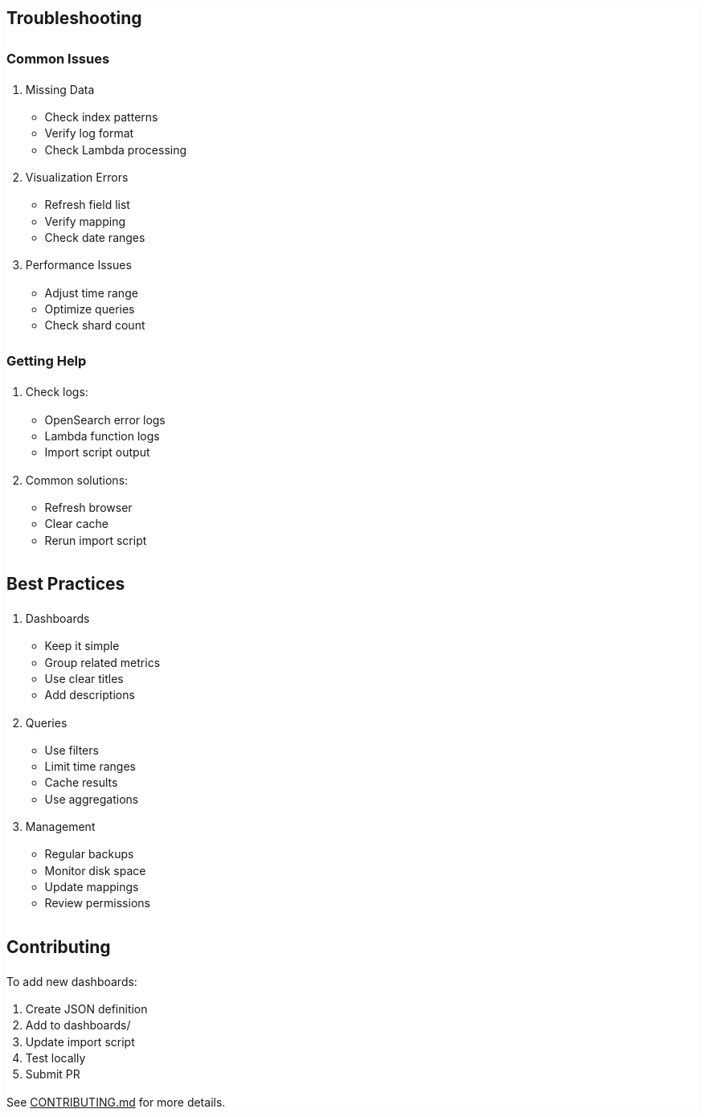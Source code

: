 ## Troubleshooting

### Common Issues

1. Missing Data
   - Check index patterns
   - Verify log format
   - Check Lambda processing

2. Visualization Errors
   - Refresh field list
   - Verify mapping
   - Check date ranges

3. Performance Issues
   - Adjust time range
   - Optimize queries
   - Check shard count

### Getting Help

1. Check logs:
   - OpenSearch error logs
   - Lambda function logs
   - Import script output

2. Common solutions:
   - Refresh browser
   - Clear cache
   - Rerun import script

## Best Practices

1. Dashboards
   - Keep it simple
   - Group related metrics
   - Use clear titles
   - Add descriptions

2. Queries
   - Use filters
   - Limit time ranges
   - Cache results
   - Use aggregations

3. Management
   - Regular backups
   - Monitor disk space
   - Update mappings
   - Review permissions

## Contributing

To add new dashboards:

1. Create JSON definition
2. Add to dashboards/
3. Update import script
4. Test locally
5. Submit PR

See [CONTRIBUTING.md](../../../docs/CONTRIBUTING.md) for more details.
